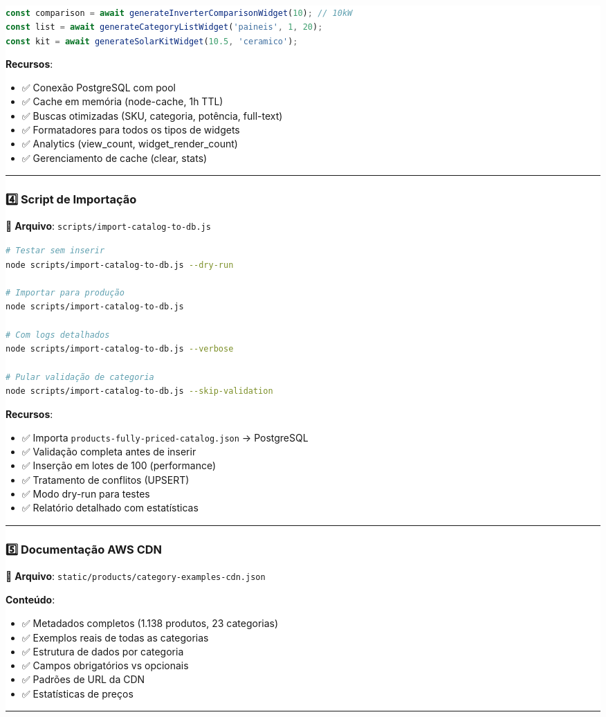 ```typescript
const comparison = await generateInverterComparisonWidget(10); // 10kW
const list = await generateCategoryListWidget('paineis', 1, 20);
const kit = await generateSolarKitWidget(10.5, 'ceramico');
```

**Recursos**:

- ✅ Conexão PostgreSQL com pool
- ✅ Cache em memória (node-cache, 1h TTL)
- ✅ Buscas otimizadas (SKU, categoria, potência, full-text)
- ✅ Formatadores para todos os tipos de widgets
- ✅ Analytics (view_count, widget_render_count)
- ✅ Gerenciamento de cache (clear, stats)

---

### 4️⃣ Script de Importação

📄 **Arquivo**: `scripts/import-catalog-to-db.js`

```bash
# Testar sem inserir
node scripts/import-catalog-to-db.js --dry-run

# Importar para produção
node scripts/import-catalog-to-db.js

# Com logs detalhados
node scripts/import-catalog-to-db.js --verbose

# Pular validação de categoria
node scripts/import-catalog-to-db.js --skip-validation
```

**Recursos**:

- ✅ Importa `products-fully-priced-catalog.json` → PostgreSQL
- ✅ Validação completa antes de inserir
- ✅ Inserção em lotes de 100 (performance)
- ✅ Tratamento de conflitos (UPSERT)
- ✅ Modo dry-run para testes
- ✅ Relatório detalhado com estatísticas

---

### 5️⃣ Documentação AWS CDN

📄 **Arquivo**: `static/products/category-examples-cdn.json`

**Conteúdo**:

- ✅ Metadados completos (1.138 produtos, 23 categorias)
- ✅ Exemplos reais de todas as categorias
- ✅ Estrutura de dados por categoria
- ✅ Campos obrigatórios vs opcionais
- ✅ Padrões de URL da CDN
- ✅ Estatísticas de preços

---